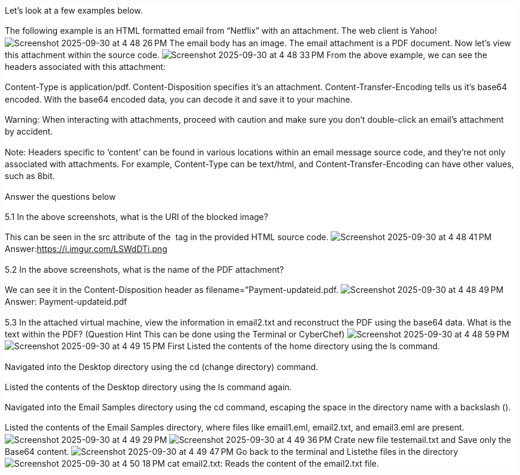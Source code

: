 Let’s look at a few examples below.

The following example is an HTML formatted email from “Netflix” with an attachment. The web client is Yahoo!
<img width="685" height="325" alt="Screenshot 2025-09-30 at 4 48 26 PM" src="https://github.com/user-attachments/assets/57241a84-7ead-43e9-be84-47a5b4f28845" />
The email body has an image.
The email attachment is a PDF document.
Now let’s view this attachment within the source code.
<img width="579" height="257" alt="Screenshot 2025-09-30 at 4 48 33 PM" src="https://github.com/user-attachments/assets/edf413ce-afa3-428c-85d3-eba5516a9e7f" />
From the above example, we can see the headers associated with this attachment:

Content-Type is application/pdf.
Content-Disposition specifies it’s an attachment.
Content-Transfer-Encoding tells us it’s base64 encoded.
With the base64 encoded data, you can decode it and save it to your machine.

Warning: When interacting with attachments, proceed with caution and make sure you don’t double-click an email’s attachment by accident.

Note: Headers specific to ‘content’ can be found in various locations within an email message source code, and they’re not only associated with attachments. For example, Content-Type can be text/html, and Content-Transfer-Encoding can have other values, such as 8bit.

Answer the questions below

5.1 In the above screenshots, what is the URI of the blocked image?

This can be seen in the src attribute of the <img> tag in the provided HTML source code.
<img width="679" height="449" alt="Screenshot 2025-09-30 at 4 48 41 PM" src="https://github.com/user-attachments/assets/588a1e4c-63fa-4667-8960-3d27107b1db3" />
Answer:https://i.imgur.com/LSWdDTi.png

5.2 In the above screenshots, what is the name of the PDF attachment?

We can see it in the Content-Disposition header as filename=”Payment-updateid.pdf.
<img width="572" height="261" alt="Screenshot 2025-09-30 at 4 48 49 PM" src="https://github.com/user-attachments/assets/98bb41c2-c0c8-493e-af0b-f79bea4a88c7" />
Answer: Payment-updateid.pdf

5.3 In the attached virtual machine, view the information in email2.txt and reconstruct the PDF using the base64 data. What is the text within the PDF? (Question Hint This can be done using the Terminal or CyberChef)
<img width="631" height="705" alt="Screenshot 2025-09-30 at 4 48 59 PM" src="https://github.com/user-attachments/assets/5a87adac-7948-48b9-a202-6434d1cef352" />
<img width="675" height="713" alt="Screenshot 2025-09-30 at 4 49 15 PM" src="https://github.com/user-attachments/assets/6290c559-4452-469f-8cc7-01df5d95aef0" />
First Listed the contents of the home directory using the ls command.

Navigated into the Desktop directory using the cd (change directory) command.

Listed the contents of the Desktop directory using the ls command again.

Navigated into the Email Samples directory using the cd command, escaping the space in the directory name with a backslash (\).

Listed the contents of the Email Samples directory, where files like email1.eml, email2.txt, and email3.eml are present.
<img width="679" height="141" alt="Screenshot 2025-09-30 at 4 49 29 PM" src="https://github.com/user-attachments/assets/8b1c92ab-d9c0-48e6-aca8-f23a01a658fa" />
<img width="685" height="159" alt="Screenshot 2025-09-30 at 4 49 36 PM" src="https://github.com/user-attachments/assets/0dbb5458-d3e6-46b6-88a2-32dbb498fda4" />
Crate new file testemail.txt and Save only the Base64 content.
<img width="687" height="330" alt="Screenshot 2025-09-30 at 4 49 47 PM" src="https://github.com/user-attachments/assets/566a6fe8-df5b-43e2-b469-110c3dd58d30" />
Go back to the terminal and Listethe files in the directory
<img width="807" height="357" alt="Screenshot 2025-09-30 at 4 50 18 PM" src="https://github.com/user-attachments/assets/fe738129-f41d-428c-8680-d45f34291c85" />
cat email2.txt: Reads the content of the email2.txt file.
